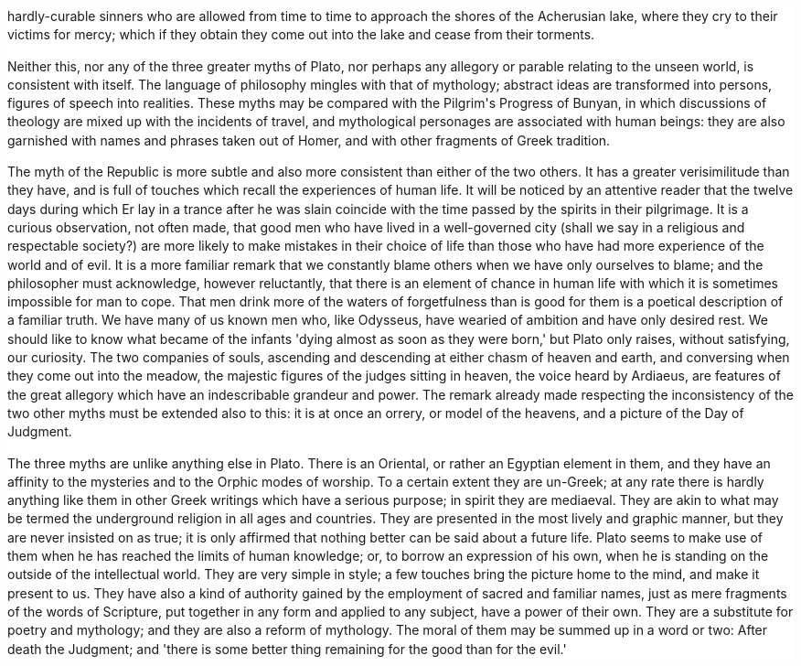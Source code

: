 hardly-curable sinners who are allowed from time to time to approach the
shores of the Acherusian lake, where they cry to their victims for
mercy; which if they obtain they come out into the lake and cease from
their torments.

Neither this, nor any of the three greater myths of Plato, nor perhaps
any allegory or parable relating to the unseen world, is consistent with
itself. The language of philosophy mingles with that of mythology;
abstract ideas are transformed into persons, figures of speech into
realities. These myths may be compared with the Pilgrim's Progress of
Bunyan, in which discussions of theology are mixed up with the incidents
of travel, and mythological personages are associated with human beings:
they are also garnished with names and phrases taken out of Homer, and
with other fragments of Greek tradition.

The myth of the Republic is more subtle and also more consistent than
either of the two others. It has a greater verisimilitude than they
have, and is full of touches which recall the experiences of human life.
It will be noticed by an attentive reader that the twelve days during
which Er lay in a trance after he was slain coincide with the time
passed by the spirits in their pilgrimage. It is a curious observation,
not often made, that good men who have lived in a well-governed city
(shall we say in a religious and respectable society?) are more likely
to make mistakes in their choice of life than those who have had more
experience of the world and of evil. It is a more familiar remark that
we constantly blame others when we have only ourselves to blame; and the
philosopher must acknowledge, however reluctantly, that there is an
element of chance in human life with which it is sometimes impossible
for man to cope. That men drink more of the waters of forgetfulness than
is good for them is a poetical description of a familiar truth. We have
many of us known men who, like Odysseus, have wearied of ambition and
have only desired rest. We should like to know what became of the
infants 'dying almost as soon as they were born,' but Plato only
raises, without satisfying, our curiosity. The two companies of souls,
ascending and descending at either chasm of heaven and earth, and
conversing when they come out into the meadow, the majestic figures of
the judges sitting in heaven, the voice heard by Ardiaeus, are features
of the great allegory which have an indescribable grandeur and power.
The remark already made respecting the inconsistency of the two other
myths must be extended also to this: it is at once an orrery, or model
of the heavens, and a picture of the Day of Judgment.

The three myths are unlike anything else in Plato. There is an Oriental,
or rather an Egyptian element in them, and they have an affinity to the
mysteries and to the Orphic modes of worship. To a certain extent they
are un-Greek; at any rate there is hardly anything like them in other
Greek writings which have a serious purpose; in spirit they are
mediaeval. They are akin to what may be termed the underground religion
in all ages and countries. They are presented in the most lively and
graphic manner, but they are never insisted on as true; it is only
affirmed that nothing better can be said about a future life. Plato
seems to make use of them when he has reached the limits of human
knowledge; or, to borrow an expression of his own, when he is standing
on the outside of the intellectual world. They are very simple in style;
a few touches bring the picture home to the mind, and make it present to
us. They have also a kind of authority gained by the employment of
sacred and familiar names, just as mere fragments of the words of
Scripture, put together in any form and applied to any subject, have a
power of their own. They are a substitute for poetry and mythology; and
they are also a reform of mythology. The moral of them may be summed up
in a word or two: After death the Judgment; and 'there is some better
thing remaining for the good than for the evil.'

